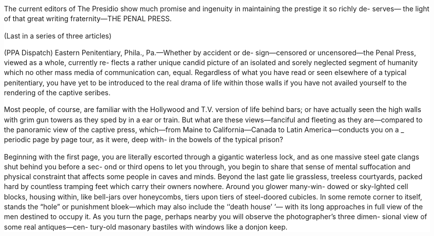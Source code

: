 The current editors of The Presidio
show much promise and ingenuity in
maintaining the prestige it so richly de-
serves— the light of that great writing
fraternity—THE PENAL PRESS.

(Last in a series of three articles)

(PPA Dispatch) Eastern Penitentiary,
Phila., Pa.—Whether by accident or de-
sign—censored or uncensored—the Penal
Press, viewed as a whole, currently re-
flects a rather unique candid picture of
an isolated and sorely neglected segment
of humanity which no other mass media
of communication can, equal. Regardless
of what you have read or seen elsewhere
of a typical penitentiary, you have yet to
be introduced to the real drama of life
within those walls if you have not availed
yourself to the rendering of the captive
seribes.

Most people, of course, are familiar
with the Hollywood and T.V. version of
life behind bars; or have actually seen
the high walls with grim gun towers as
they sped by in a ear or train. But what
are these views—fanciful and fleeting as
they are—compared to the panoramic
view of the captive press, which—from
Maine to California—Canada to Latin
America—conducts you on a _ periodic
page by page tour, as it were, deep with-
in the bowels of the typical prison?

Beginning with the first page, you
are literally escorted through a gigantic
waterless lock, and as one massive steel
gate clangs shut behind you before a sec-
ond or third opens to let you through,
you begin to share that sense of mental
suffocation and physical constraint that
affects some people in caves and minds.
Beyond the last gate lie grassless, treeless
courtyards, packed hard by countless
tramping feet which carry their owners
nowhere. Around you glower many-win-
dowed or sky-lghted cell blocks, housing
within, like bell-jars over honeycombs,
tiers upon tiers of steel-doored cubicles.
In some remote corner to itself, stands
the “hole” or punishment bloek—which
may also include the ‘‘death house’ ’—
with its long approaches in full view of
the men destined to occupy it. As you
turn the page, perhaps nearby you will
observe the photographer’s three dimen-
sional view of some real antiques—cen-
tury-old masonary bastiles with windows
like a donjon keep.
